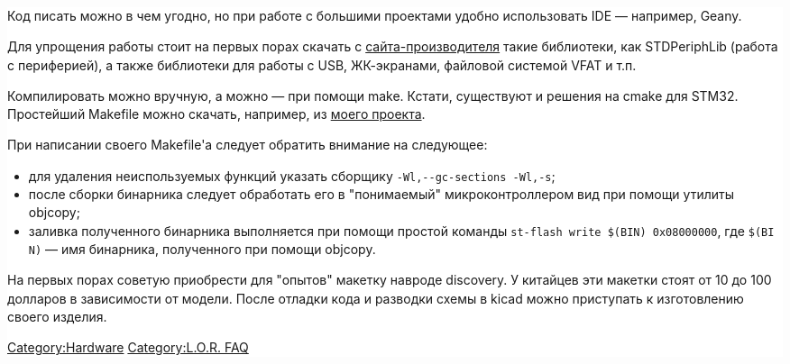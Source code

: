 Код писать можно в чем угодно, но при работе с большими проектами удобно
использовать IDE — например, Geany.

Для упрощения работы стоит на первых порах скачать с
[сайта-производителя](http://www.st.com) такие
библиотеки, как STDPeriphLib (работа с периферией), а также
библиотеки для работы с USB, ЖК-экранами, файловой системой VFAT и
т.п.

Компилировать можно вручную, а можно — при помощи make. Кстати,
существуют и решения на cmake для STM32. Простейший Makefile
можно скачать, например, из [моего
проекта](https://sourceforge.net/p/ircontroller/code/ci/3f1305c285c3d7a392364144a7428b3bdbe20e18/tree/Makefile).

При написании своего Makefile'а следует обратить внимание на следующее:

  - для удаления неиспользуемых функций указать сборщику
    `-Wl,--gc-sections -Wl,-s`;
  - после сборки бинарника следует обработать его в "понимаемый"
    микроконтроллером вид при помощи утилиты objcopy;
  - заливка полученного бинарника выполняется при помощи простой команды
    `st-flash write $(BIN) 0x08000000`, где `$(BIN)` — имя бинарника,
    полученного при помощи objcopy.

На первых порах советую приобрести для "опытов" макетку навроде
discovery. У китайцев эти макетки стоят от 10 до 100 долларов в
зависимости от модели. После отладки кода и разводки схемы в
kicad можно приступать к изготовлению своего изделия.

[Category:Hardware](Category:Hardware "wikilink") [Category:L.O.R.
FAQ](Category:L.O.R._FAQ "wikilink")
